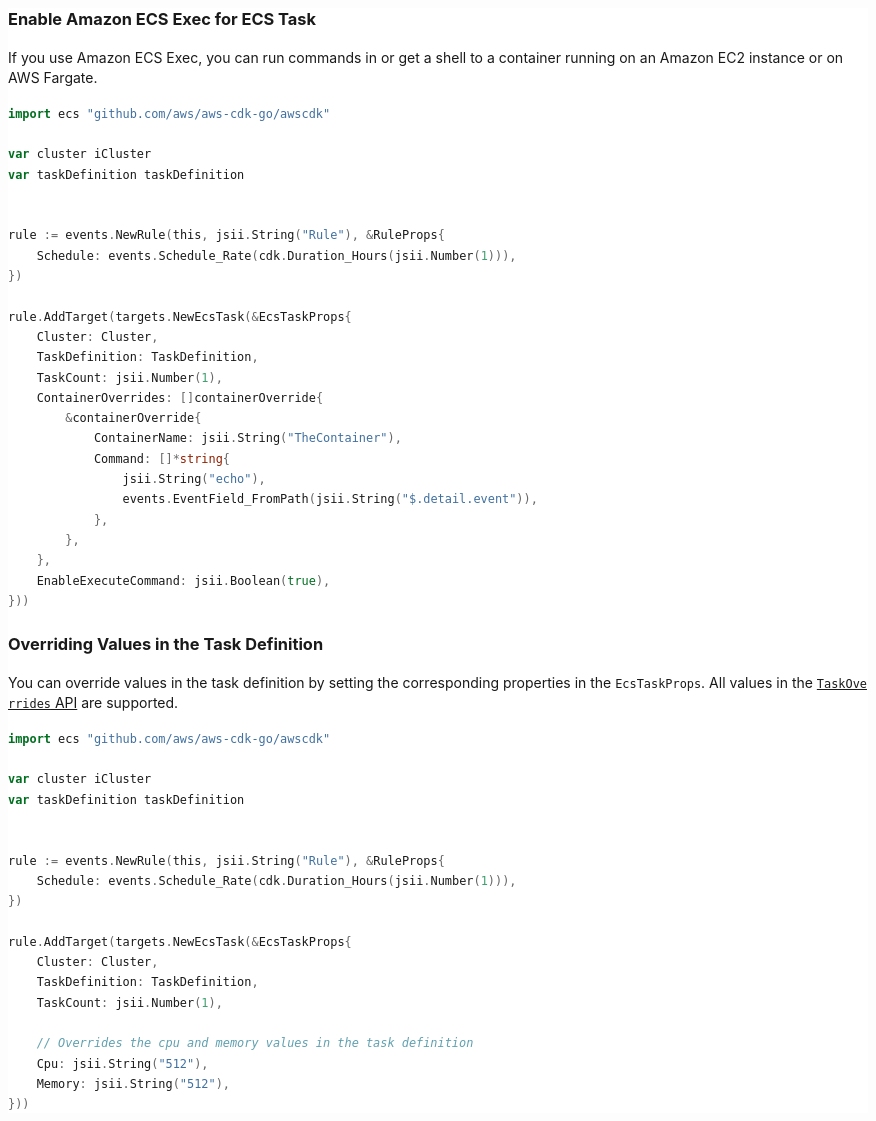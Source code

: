 ### Enable Amazon ECS Exec for ECS Task

If you use Amazon ECS Exec, you can run commands in or get a shell to a container running on an Amazon EC2 instance or on AWS Fargate.

```go
import ecs "github.com/aws/aws-cdk-go/awscdk"

var cluster iCluster
var taskDefinition taskDefinition


rule := events.NewRule(this, jsii.String("Rule"), &RuleProps{
	Schedule: events.Schedule_Rate(cdk.Duration_Hours(jsii.Number(1))),
})

rule.AddTarget(targets.NewEcsTask(&EcsTaskProps{
	Cluster: Cluster,
	TaskDefinition: TaskDefinition,
	TaskCount: jsii.Number(1),
	ContainerOverrides: []containerOverride{
		&containerOverride{
			ContainerName: jsii.String("TheContainer"),
			Command: []*string{
				jsii.String("echo"),
				events.EventField_FromPath(jsii.String("$.detail.event")),
			},
		},
	},
	EnableExecuteCommand: jsii.Boolean(true),
}))
```

### Overriding Values in the Task Definition

You can override values in the task definition by setting the corresponding properties in the `EcsTaskProps`. All
values in the [`TaskOverrides` API](https://docs.aws.amazon.com/AmazonECS/latest/APIReference/API_TaskOverride.html) are
supported.

```go
import ecs "github.com/aws/aws-cdk-go/awscdk"

var cluster iCluster
var taskDefinition taskDefinition


rule := events.NewRule(this, jsii.String("Rule"), &RuleProps{
	Schedule: events.Schedule_Rate(cdk.Duration_Hours(jsii.Number(1))),
})

rule.AddTarget(targets.NewEcsTask(&EcsTaskProps{
	Cluster: Cluster,
	TaskDefinition: TaskDefinition,
	TaskCount: jsii.Number(1),

	// Overrides the cpu and memory values in the task definition
	Cpu: jsii.String("512"),
	Memory: jsii.String("512"),
}))
```
